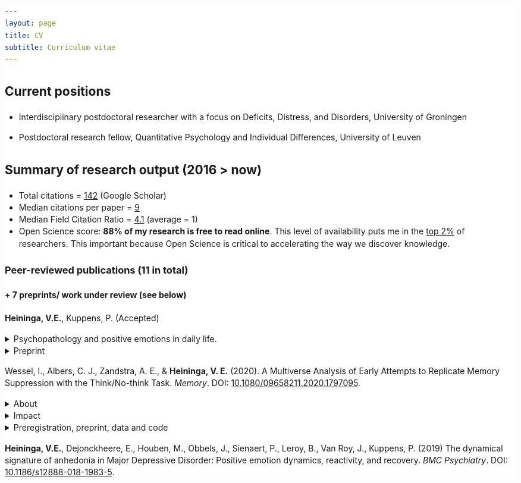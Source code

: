 ```yaml
---
layout: page
title: CV
subtitle: Curriculum vitae
---
```


## Current positions

* Interdisciplinary postdoctoral researcher with a focus on Deficits, Distress, and Disorders, University of Groningen

* Postdoctoral research fellow, Quantitative Psychology and Individual Differences, University of Leuven



## Summary of research output (2016 > now)

* Total citations = [142](https://scholar.google.com/citations?user=X6Yol74AAAAJ&hl=en) (Google Scholar)
* Median citations per paper = [9](https://plantmodelling.shinyapps.io/meaningful_cv/) 
* Median Field Citation Ratio = [4.1](https://plantmodelling.shinyapps.io/meaningful_cv/) (average = 1)
* Open Science score: **88% of my research is free to read online**. This level of availability puts me in the [top 2%](https://profiles.impactstory.org/) of researchers. This important because Open Science is critical to accelerating the way we discover knowledge.



### Peer-reviewed publications (11 in total) 
#### + 7 preprints/ work under review (see below)

**Heininga, V.E.**, Kuppens, P. (Accepted)  

<details><summary>Psychopathology and positive emotions in daily life.</summary></details>

<details><summary>Preprint</summary></details>

Wessel, I., Albers, C. J., Zandstra, A. E., & **Heininga, V. E.** (2020). A Multiverse Analysis of Early Attempts to Replicate Memory Suppression with the Think/No-think Task. *Memory*. DOI: [10.1080/09658211.2020.1797095](https://doi.org/10.1080/09658211.2020.1797095).

<details><summary>About </summary></details>

<details><summary>Impact </summary></details>

<details><summary>Preregistration, preprint, data and code </summary></details>




**Heininga, V.E.**, Dejonckheere, E., Houben, M., Obbels, J., Sienaert, P., Leroy, B., Van Roy, J., Kuppens, P. (2019) The dynamical signature of anhedonia in Major Depressive Disorder: Positive emotion dynamics, reactivity, and recovery. *BMC Psychiatry*. DOI: [10.1186/s12888-018-1983-5](https://doi.org/10.1186/s12888-018-1983-5).
